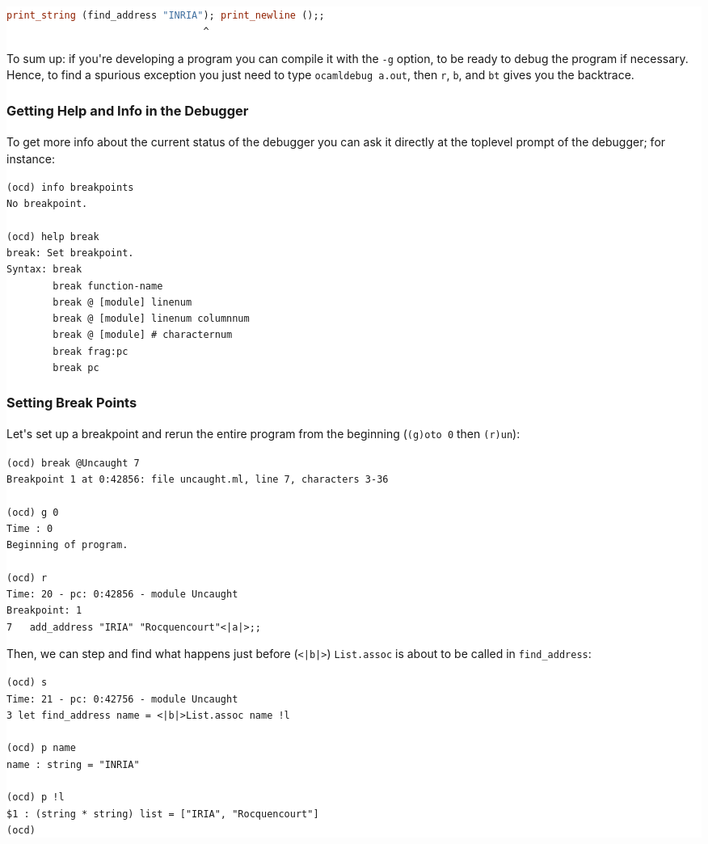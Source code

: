 

```ocaml
print_string (find_address "INRIA"); print_newline ();;
                                  ^
```

To sum up: if you're developing a program you can compile it with the `-g`
option, to be ready to debug the program if necessary. Hence, to find a
spurious exception you just need to type `ocamldebug a.out`, then `r`, `b`, and
`bt` gives you the backtrace.

### Getting Help and Info in the Debugger

To get more info about the current status of the debugger you can ask it
directly at the toplevel prompt of the debugger; for instance:

```
(ocd) info breakpoints
No breakpoint.

(ocd) help break
break: Set breakpoint.
Syntax: break
        break function-name
        break @ [module] linenum
        break @ [module] linenum columnnum
        break @ [module] # characternum
        break frag:pc
        break pc
```

### Setting Break Points

Let's set up a breakpoint and rerun the entire program from the
beginning (`(g)oto 0` then `(r)un`):

```
(ocd) break @Uncaught 7
Breakpoint 1 at 0:42856: file uncaught.ml, line 7, characters 3-36

(ocd) g 0
Time : 0
Beginning of program.

(ocd) r
Time: 20 - pc: 0:42856 - module Uncaught
Breakpoint: 1
7   add_address "IRIA" "Rocquencourt"<|a|>;;
```

Then, we can step and find what happens just before (`<|b|>`)
`List.assoc` is about to be called in `find_address`:

```
(ocd) s
Time: 21 - pc: 0:42756 - module Uncaught
3 let find_address name = <|b|>List.assoc name !l

(ocd) p name
name : string = "INRIA"

(ocd) p !l
$1 : (string * string) list = ["IRIA", "Rocquencourt"]
(ocd)
```
